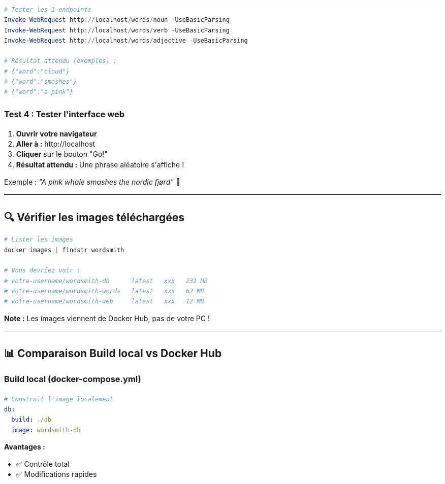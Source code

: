 ```powershell
# Tester les 3 endpoints
Invoke-WebRequest http://localhost/words/noun -UseBasicParsing
Invoke-WebRequest http://localhost/words/verb -UseBasicParsing
Invoke-WebRequest http://localhost/words/adjective -UseBasicParsing

# Résultat attendu (exemples) :
# {"word":"cloud"}
# {"word":"smashes"}
# {"word":"a pink"}
```

### Test 4 : Tester l'interface web

1. **Ouvrir votre navigateur**
2. **Aller à :** http://localhost
3. **Cliquer** sur le bouton "Go!"
4. **Résultat attendu :** Une phrase aléatoire s'affiche !

Exemple : *"A pink whale smashes the nordic fjørd"* 🐋

---

## 🔍 Vérifier les images téléchargées

```powershell
# Lister les images
docker images | findstr wordsmith

# Vous devriez voir :
# votre-username/wordsmith-db      latest   xxx   231 MB
# votre-username/wordsmith-words   latest   xxx   62 MB
# votre-username/wordsmith-web     latest   xxx   12 MB
```

**Note :** Les images viennent de Docker Hub, pas de votre PC !

---

## 📊 Comparaison Build local vs Docker Hub

### Build local (docker-compose.yml)

```yaml
# Construit l'image localement
db:
  build: ./db
  image: wordsmith-db
```

**Avantages :**
- ✅ Contrôle total
- ✅ Modifications rapides
